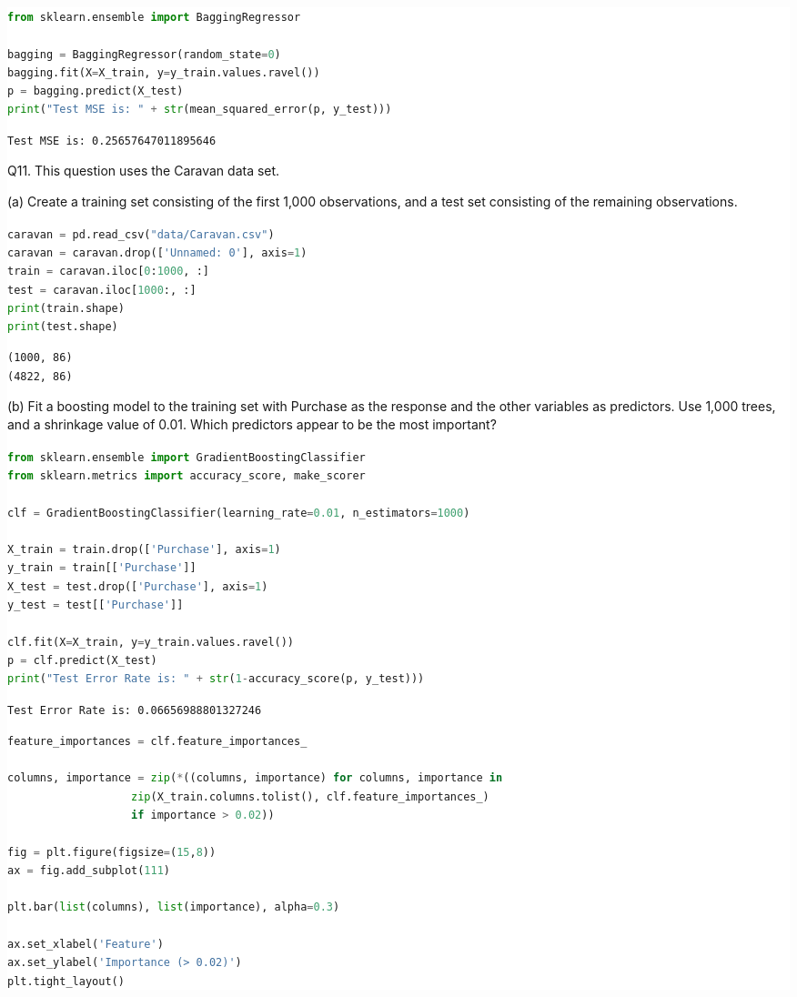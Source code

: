 
```python
from sklearn.ensemble import BaggingRegressor

bagging = BaggingRegressor(random_state=0)
bagging.fit(X=X_train, y=y_train.values.ravel())
p = bagging.predict(X_test)
print("Test MSE is: " + str(mean_squared_error(p, y_test)))
```

    Test MSE is: 0.25657647011895646


Q11. This question uses the Caravan data set.

(a) Create a training set consisting of the first 1,000 observations, and a test set consisting of the remaining observations.


```python
caravan = pd.read_csv("data/Caravan.csv")
caravan = caravan.drop(['Unnamed: 0'], axis=1)
train = caravan.iloc[0:1000, :]
test = caravan.iloc[1000:, :]
print(train.shape)
print(test.shape)
```

    (1000, 86)
    (4822, 86)


(b) Fit a boosting model to the training set with Purchase as the response and the other variables as predictors. Use 1,000 trees, and a shrinkage value of 0.01. Which predictors appear to be the most important?


```python
from sklearn.ensemble import GradientBoostingClassifier
from sklearn.metrics import accuracy_score, make_scorer

clf = GradientBoostingClassifier(learning_rate=0.01, n_estimators=1000)

X_train = train.drop(['Purchase'], axis=1)
y_train = train[['Purchase']]
X_test = test.drop(['Purchase'], axis=1)
y_test = test[['Purchase']]

clf.fit(X=X_train, y=y_train.values.ravel())
p = clf.predict(X_test)
print("Test Error Rate is: " + str(1-accuracy_score(p, y_test)))
```

    Test Error Rate is: 0.06656988801327246



```python
feature_importances = clf.feature_importances_

columns, importance = zip(*((columns, importance) for columns, importance in
                   zip(X_train.columns.tolist(), clf.feature_importances_)
                   if importance > 0.02))

fig = plt.figure(figsize=(15,8))
ax = fig.add_subplot(111)

plt.bar(list(columns), list(importance), alpha=0.3)

ax.set_xlabel('Feature')
ax.set_ylabel('Importance (> 0.02)')
plt.tight_layout()
```